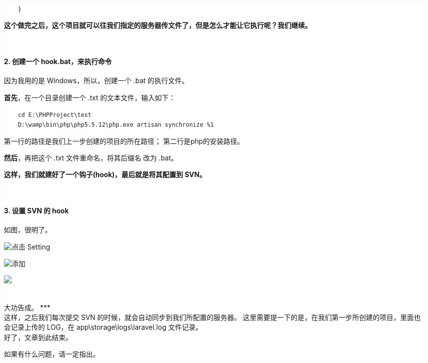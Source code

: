         }

**这个做完之后，这个项目就可以往我们指定的服务器传文件了，但是怎么才能让它执行呢？我们继续。**

<br />

#### 2. 创建一个 hook.bat，来执行命令
因为我用的是 Windows，所以，创建一个 .bat 的执行文件。

**首先**，在一个目录创建一个 .txt 的文本文件，输入如下：

        cd E:\PHPProject\test
        D:\wamp\bin\php\php5.5.12\php.exe artisan synchronize %1

第一行的路径是我们上一步创建的项目的所在路径；
第二行是php的安装路径。

**然后**，再把这个 .txt 文件重命名，将其后缀名 改为 .bat。

**这样，我们就建好了一个钩子(hook)，最后就是将其配置到 SVN。**

<br />

#### 3. 设置 SVN 的 hook
如图，很明了。


![点击 Setting](http://upload-images.jianshu.io/upload_images/1689895-a7369943402171e2.png?imageMogr2/auto-orient/strip%7CimageView2/2/w/1240)



![添加](http://upload-images.jianshu.io/upload_images/1689895-77b9fdd1d0cd163c.png?imageMogr2/auto-orient/strip%7CimageView2/2/w/1240)



![](http://upload-images.jianshu.io/upload_images/1689895-a7a5d7448bb57836.png?imageMogr2/auto-orient/strip%7CimageView2/2/w/1240)


<br />
大功告成。
***

<br />
这样，之后我们每次提交 SVN 的时候，就会自动同步到我们所配置的服务器。
这里需要提一下的是，在我们第一步所创建的项目，里面也会记录上传的 LOG，在 app\storage\logs\laravel.log 文件记录。

<br />
好了，文章到此结束。

如果有什么问题，请一定指出。